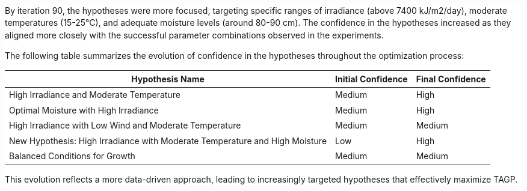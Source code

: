 By iteration 90, the hypotheses were more focused, targeting specific ranges of irradiance (above 7400 kJ/m2/day), moderate temperatures (15-25°C), and adequate moisture levels (around 80-90 cm). The confidence in the hypotheses increased as they aligned more closely with the successful parameter combinations observed in the experiments.

The following table summarizes the evolution of confidence in the hypotheses throughout the optimization process:

| Hypothesis Name                                      | Initial Confidence | Final Confidence |
|------------------------------------------------------|--------------------|------------------|
| High Irradiance and Moderate Temperature              | Medium             | High             |
| Optimal Moisture with High Irradiance                 | Medium             | High             |
| High Irradiance with Low Wind and Moderate Temperature | Medium             | Medium           |
| New Hypothesis: High Irradiance with Moderate Temperature and High Moisture | Low                | High             |
| Balanced Conditions for Growth                        | Medium             | Medium           | 

This evolution reflects a more data-driven approach, leading to increasingly targeted hypotheses that effectively maximize TAGP.